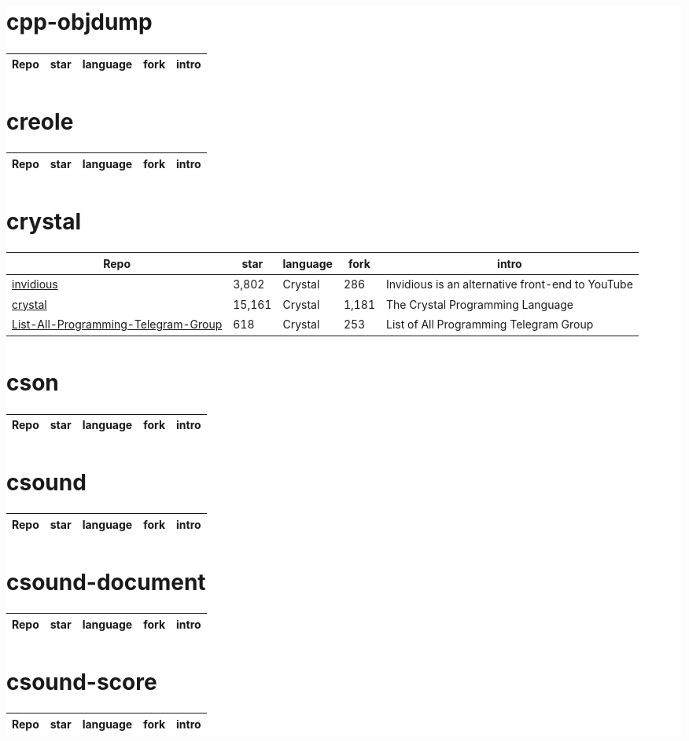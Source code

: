 

# cpp-objdump

Repo|star|language|fork|intro
-|-|-|-|-



# creole

Repo|star|language|fork|intro
-|-|-|-|-



# crystal

Repo|star|language|fork|intro
-|-|-|-|-
[invidious](https://github.com/iv-org/invidious)|3,802|Crystal|286|Invidious is an alternative front-end to YouTube
[crystal](https://github.com/crystal-lang/crystal)|15,161|Crystal|1,181|The Crystal Programming Language
[List-All-Programming-Telegram-Group](https://github.com/hendisantika/List-All-Programming-Telegram-Group)|618|Crystal|253|List of All Programming Telegram Group


# cson

Repo|star|language|fork|intro
-|-|-|-|-



# csound

Repo|star|language|fork|intro
-|-|-|-|-



# csound-document

Repo|star|language|fork|intro
-|-|-|-|-



# csound-score

Repo|star|language|fork|intro
-|-|-|-|-
